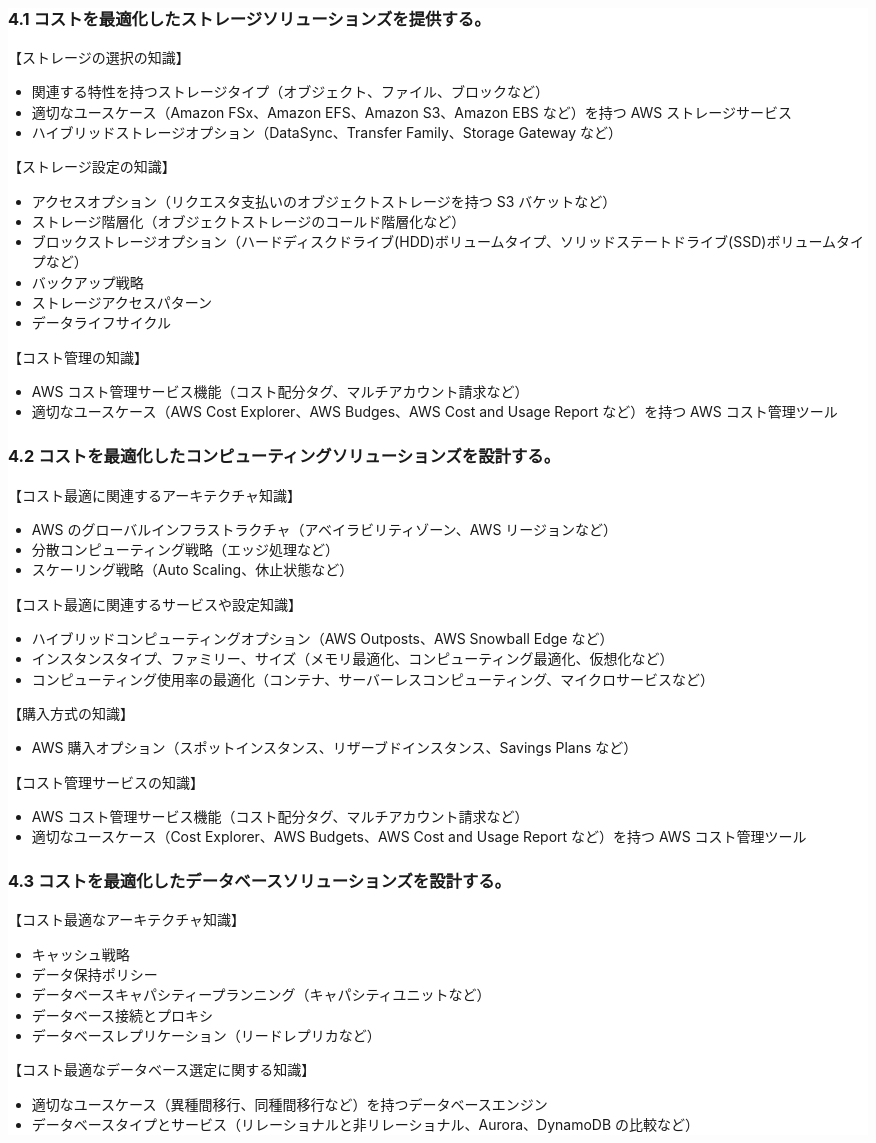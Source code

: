### 4.1 コストを最適化したストレージソリューションズを提供する。

【ストレージの選択の知識】

- 関連する特性を持つストレージタイプ（オブジェクト、ファイル、ブロックなど）
- 適切なユースケース（Amazon FSx、Amazon EFS、Amazon S3、Amazon EBS など）を持つ AWS ストレージサービス
- ハイブリッドストレージオプション（DataSync、Transfer Family、Storage Gateway など）

【ストレージ設定の知識】

- アクセスオプション（リクエスタ支払いのオブジェクトストレージを持つ S3 バケットなど）
- ストレージ階層化（オブジェクトストレージのコールド階層化など）
- ブロックストレージオプション（ハードディスクドライブ(HDD)ボリュームタイプ、ソリッドステートドライブ(SSD)ボリュームタイプなど）
- バックアップ戦略
- ストレージアクセスパターン
- データライフサイクル

【コスト管理の知識】

- AWS コスト管理サービス機能（コスト配分タグ、マルチアカウント請求など）
- 適切なユースケース（AWS Cost Explorer、AWS Budges、AWS Cost and Usage Report など）を持つ AWS コスト管理ツール

### 4.2 コストを最適化したコンピューティングソリューションズを設計する。

【コスト最適に関連するアーキテクチャ知識】

- AWS のグローバルインフラストラクチャ（アベイラビリティゾーン、AWS リージョンなど）
- 分散コンピューティング戦略（エッジ処理など）
- スケーリング戦略（Auto Scaling、休止状態など）

【コスト最適に関連するサービスや設定知識】

- ハイブリッドコンピューティングオプション（AWS Outposts、AWS Snowball Edge など）
- インスタンスタイプ、ファミリー、サイズ（メモリ最適化、コンピューティング最適化、仮想化など）
- コンピューティング使用率の最適化（コンテナ、サーバーレスコンピューティング、マイクロサービスなど）

【購入方式の知識】

- AWS 購入オプション（スポットインスタンス、リザーブドインスタンス、Savings Plans など）

【コスト管理サービスの知識】

- AWS コスト管理サービス機能（コスト配分タグ、マルチアカウント請求など）
- 適切なユースケース（Cost Explorer、AWS Budgets、AWS Cost and Usage Report など）を持つ AWS コスト管理ツール

### 4.3 コストを最適化したデータベースソリューションズを設計する。

【コスト最適なアーキテクチャ知識】

- キャッシュ戦略
- データ保持ポリシー
- データベースキャパシティープランニング（キャパシティユニットなど）
- データベース接続とプロキシ
- データベースレプリケーション（リードレプリカなど）

【コスト最適なデータベース選定に関する知識】

- 適切なユースケース（異種間移行、同種間移行など）を持つデータベースエンジン
- データベースタイプとサービス（リレーショナルと非リレーショナル、Aurora、DynamoDB の比較など）
